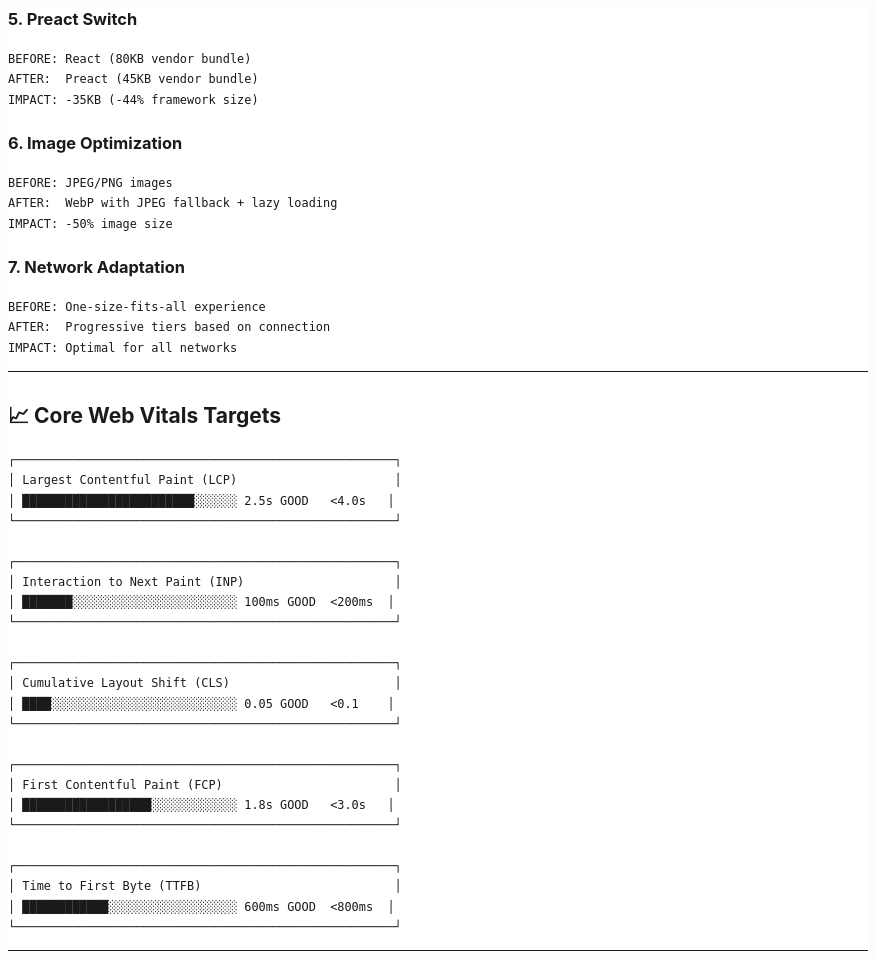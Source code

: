 ### 5. Preact Switch

```
BEFORE: React (80KB vendor bundle)
AFTER:  Preact (45KB vendor bundle)
IMPACT: -35KB (-44% framework size)
```

### 6. Image Optimization

```
BEFORE: JPEG/PNG images
AFTER:  WebP with JPEG fallback + lazy loading
IMPACT: -50% image size
```

### 7. Network Adaptation

```
BEFORE: One-size-fits-all experience
AFTER:  Progressive tiers based on connection
IMPACT: Optimal for all networks
```

---

## 📈 Core Web Vitals Targets

```
┌─────────────────────────────────────────────────────┐
│ Largest Contentful Paint (LCP)                      │
│ ████████████████████████░░░░░░ 2.5s GOOD   <4.0s   │
└─────────────────────────────────────────────────────┘

┌─────────────────────────────────────────────────────┐
│ Interaction to Next Paint (INP)                     │
│ ███████░░░░░░░░░░░░░░░░░░░░░░░ 100ms GOOD  <200ms  │
└─────────────────────────────────────────────────────┘

┌─────────────────────────────────────────────────────┐
│ Cumulative Layout Shift (CLS)                       │
│ ████░░░░░░░░░░░░░░░░░░░░░░░░░░ 0.05 GOOD   <0.1    │
└─────────────────────────────────────────────────────┘

┌─────────────────────────────────────────────────────┐
│ First Contentful Paint (FCP)                        │
│ ██████████████████░░░░░░░░░░░░ 1.8s GOOD   <3.0s   │
└─────────────────────────────────────────────────────┘

┌─────────────────────────────────────────────────────┐
│ Time to First Byte (TTFB)                           │
│ ████████████░░░░░░░░░░░░░░░░░░ 600ms GOOD  <800ms  │
└─────────────────────────────────────────────────────┘
```

---